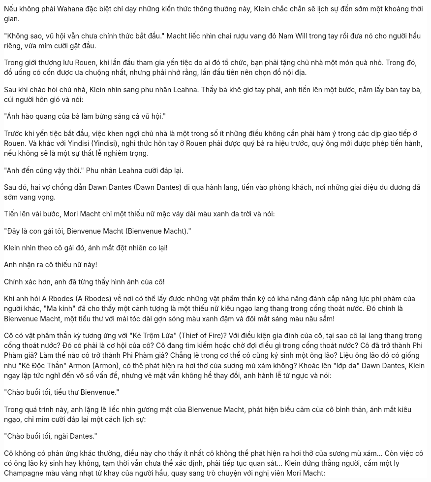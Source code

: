 Nếu không phải Wahana đặc biệt chỉ dạy những kiến thức thông thường này, Klein chắc chắn sẽ lịch sự đến sớm một khoảng thời gian.

"Không sao, vũ hội vẫn chưa chính thức bắt đầu." Macht liếc nhìn chai rượu vang đỏ Nam Will trong tay rồi đưa nó cho người hầu riêng, vừa mỉm cười gật đầu.

Trong giới thượng lưu Rouen, khi lần đầu tham gia yến tiệc do ai đó tổ chức, bạn phải tặng chủ nhà một món quà nhỏ. Trong đó, đồ uống có cồn được ưa chuộng nhất, nhưng phải nhớ rằng, lần đầu tiên nên chọn đồ nội địa.

Sau khi chào hỏi chủ nhà, Klein nhìn sang phu nhân Leahna. Thấy bà khẽ giơ tay phải, anh tiến lên một bước, nắm lấy bàn tay bà, cúi người hôn gió và nói:

"Ánh hào quang của bà làm bừng sáng cả vũ hội."

Trước khi yến tiệc bắt đầu, việc khen ngợi chủ nhà là một trong số ít những điều không cần phải hàm ý trong các dịp giao tiếp ở Rouen. Và khác với Yindisi (Yindisi), nghi thức hôn tay ở Rouen phải được quý bà ra hiệu trước, quý ông mới được phép tiến hành, nếu không sẽ là một sự thất lễ nghiêm trọng.

"Anh đến cũng vậy thôi." Phu nhân Leahna cười đáp lại.

Sau đó, hai vợ chồng dẫn Dawn Dantes (Dawn Dantes) đi qua hành lang, tiến vào phòng khách, nơi những giai điệu du dương đã sớm vang vọng.

Tiến lên vài bước, Mori Macht chỉ một thiếu nữ mặc váy dài màu xanh da trời và nói:

"Đây là con gái tôi, Bienvenue Macht (Bienvenue Macht)."

Klein nhìn theo cô gái đó, ánh mắt đột nhiên co lại!

Anh nhận ra cô thiếu nữ này!

Chính xác hơn, anh đã từng thấy hình ảnh của cô!

Khi anh hỏi A Rbodes (A Rbodes) về nơi có thể lấy được những vật phẩm thần kỳ có khả năng đánh cắp năng lực phi phàm của người khác, "Ma kính" đã cho thấy một cảnh tượng là một thiếu nữ kiêu ngạo lang thang trong cống thoát nước. Đó chính là Bienvenue Macht, một tiểu thư với mái tóc dài gợn sóng màu xanh đậm và đôi mắt sáng màu nâu sẫm!

Cô có vật phẩm thần kỳ tương ứng với "Kẻ Trộm Lửa" (Thief of Fire)? Với điều kiện gia đình của cô, tại sao cô lại lang thang trong cống thoát nước? Đó có phải là cơ hội của cô? Cô đang tìm kiếm hoặc chờ đợi điều gì trong cống thoát nước? Cô đã trở thành Phi Phàm giả? Làm thế nào cô trở thành Phi Phàm giả? Chẳng lẽ trong cơ thể cô cũng ký sinh một ông lão? Liệu ông lão đó có giống như "Kẻ Độc Thần" Armon (Armon), có thể phát hiện ra hơi thở của sương mù xám không? Khoác lên "lớp da" Dawn Dantes, Klein ngay lập tức nghĩ đến vô số vấn đề, nhưng vẻ mặt vẫn không hề thay đổi, anh hành lễ từ ngực và nói:

"Chào buổi tối, tiểu thư Bienvenue."

Trong quá trình này, anh lặng lẽ liếc nhìn gương mặt của Bienvenue Macht, phát hiện biểu cảm của cô bình thản, ánh mắt kiêu ngạo, chỉ mỉm cười đáp lại một cách lịch sự:

"Chào buổi tối, ngài Dantes."

Cô không có phản ứng khác thường, điều này cho thấy ít nhất cô không thể phát hiện ra hơi thở của sương mù xám... Còn việc cô có ông lão ký sinh hay không, tạm thời vẫn chưa thể xác định, phải tiếp tục quan sát... Klein đứng thẳng người, cầm một ly Champagne màu vàng nhạt từ khay của người hầu, quay sang trò chuyện với nghị viên Mori Macht:
